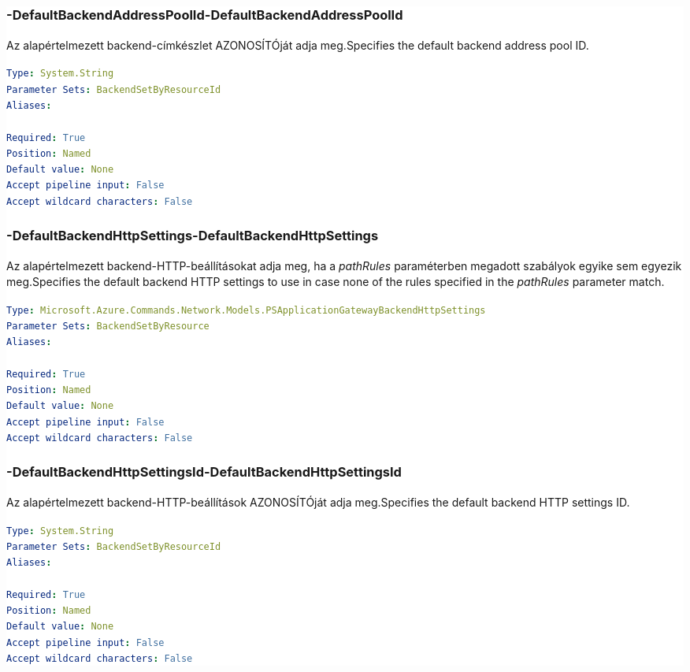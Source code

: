 ### <span data-ttu-id="3e842-121">-DefaultBackendAddressPoolId</span><span class="sxs-lookup"><span data-stu-id="3e842-121">-DefaultBackendAddressPoolId</span></span>
<span data-ttu-id="3e842-122">Az alapértelmezett backend-címkészlet AZONOSÍTÓját adja meg.</span><span class="sxs-lookup"><span data-stu-id="3e842-122">Specifies the default backend address pool ID.</span></span>

```yaml
Type: System.String
Parameter Sets: BackendSetByResourceId
Aliases:

Required: True
Position: Named
Default value: None
Accept pipeline input: False
Accept wildcard characters: False
```

### <span data-ttu-id="3e842-123">-DefaultBackendHttpSettings</span><span class="sxs-lookup"><span data-stu-id="3e842-123">-DefaultBackendHttpSettings</span></span>
<span data-ttu-id="3e842-124">Az alapértelmezett backend-HTTP-beállításokat adja meg, ha a *pathRules* paraméterben megadott szabályok egyike sem egyezik meg.</span><span class="sxs-lookup"><span data-stu-id="3e842-124">Specifies the default backend HTTP settings to use in case none of the rules specified in the *pathRules* parameter match.</span></span>

```yaml
Type: Microsoft.Azure.Commands.Network.Models.PSApplicationGatewayBackendHttpSettings
Parameter Sets: BackendSetByResource
Aliases:

Required: True
Position: Named
Default value: None
Accept pipeline input: False
Accept wildcard characters: False
```

### <span data-ttu-id="3e842-125">-DefaultBackendHttpSettingsId</span><span class="sxs-lookup"><span data-stu-id="3e842-125">-DefaultBackendHttpSettingsId</span></span>
<span data-ttu-id="3e842-126">Az alapértelmezett backend-HTTP-beállítások AZONOSÍTÓját adja meg.</span><span class="sxs-lookup"><span data-stu-id="3e842-126">Specifies the default backend HTTP settings ID.</span></span>

```yaml
Type: System.String
Parameter Sets: BackendSetByResourceId
Aliases:

Required: True
Position: Named
Default value: None
Accept pipeline input: False
Accept wildcard characters: False
```
